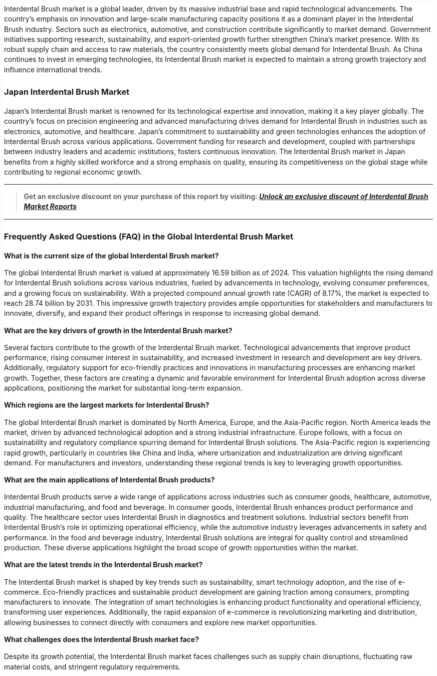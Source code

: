 Interdental Brush market is a global leader, driven by its massive industrial base and rapid technological advancements. The country&rsquo;s emphasis on innovation and large-scale manufacturing capacity positions it as a dominant player in the Interdental Brush industry. Sectors such as electronics, automotive, and construction contribute significantly to market demand. Government initiatives supporting research, sustainability, and export-oriented growth further strengthen China&rsquo;s market presence. With its robust supply chain and access to raw materials, the country consistently meets global demand for Interdental Brush. As China continues to invest in emerging technologies, its Interdental Brush market is expected to maintain a strong growth trajectory and influence international trends.</p><h3>Japan Interdental Brush Market</h3><p>Japan&rsquo;s Interdental Brush market is renowned for its technological expertise and innovation, making it a key player globally. The country&rsquo;s focus on precision engineering and advanced manufacturing drives demand for Interdental Brush in industries such as electronics, automotive, and healthcare. Japan&rsquo;s commitment to sustainability and green technologies enhances the adoption of Interdental Brush across various applications. Government funding for research and development, coupled with partnerships between industry leaders and academic institutions, fosters continuous innovation. The Interdental Brush market in Japan benefits from a highly skilled workforce and a strong emphasis on quality, ensuring its competitiveness on the global stage while contributing to regional economic growth.</p><hr /><blockquote><p><strong>Get an exclusive discount on your purchase of this report by visiting: <em><a href="://marketresearchpulse.com/ask-for-discount/4182?utm_source=Github&amp;utm_medium=0114">Unlock an exclusive discount of Interdental Brush Market Reports</a></em>&nbsp;</strong></p></blockquote><hr /><h3>Frequently Asked Questions (FAQ) in the Global Interdental Brush Market</h3><p><strong>What is the current size of the global Interdental Brush market?</strong></p><p>The global Interdental Brush market is valued at approximately 16.59 billion as of 2024. This valuation highlights the rising demand for Interdental Brush solutions across various industries, fueled by advancements in technology, evolving consumer preferences, and a growing focus on sustainability. With a projected compound annual growth rate (CAGR) of 8.17%, the market is expected to reach 28.74 billion by 2031. This impressive growth trajectory provides ample opportunities for stakeholders and manufacturers to innovate, diversify, and expand their product offerings in response to increasing global demand.</p><p><strong>What are the key drivers of growth in the Interdental Brush market?</strong></p><p>Several factors contribute to the growth of the Interdental Brush market. Technological advancements that improve product performance, rising consumer interest in sustainability, and increased investment in research and development are key drivers. Additionally, regulatory support for eco-friendly practices and innovations in manufacturing processes are enhancing market growth. Together, these factors are creating a dynamic and favorable environment for Interdental Brush adoption across diverse applications, positioning the market for substantial long-term expansion.</p><p><strong>Which regions are the largest markets for Interdental Brush?</strong></p><p>The global Interdental Brush market is dominated by North America, Europe, and the Asia-Pacific region. North America leads the market, driven by advanced technological adoption and a strong industrial infrastructure. Europe follows, with a focus on sustainability and regulatory compliance spurring demand for Interdental Brush solutions. The Asia-Pacific region is experiencing rapid growth, particularly in countries like China and India, where urbanization and industrialization are driving significant demand. For manufacturers and investors, understanding these regional trends is key to leveraging growth opportunities.</p><p><strong>What are the main applications of Interdental Brush products?</strong></p><p>Interdental Brush products serve a wide range of applications across industries such as consumer goods, healthcare, automotive, industrial manufacturing, and food and beverage. In consumer goods, Interdental Brush enhances product performance and quality. The healthcare sector uses Interdental Brush in diagnostics and treatment solutions. Industrial sectors benefit from Interdental Brush&rsquo;s role in optimizing operational efficiency, while the automotive industry leverages advancements in safety and performance. In the food and beverage industry, Interdental Brush solutions are integral for quality control and streamlined production. These diverse applications highlight the broad scope of growth opportunities within the market.</p><p><strong>What are the latest trends in the Interdental Brush market?</strong></p><p>The Interdental Brush market is shaped by key trends such as sustainability, smart technology adoption, and the rise of e-commerce. Eco-friendly practices and sustainable product development are gaining traction among consumers, prompting manufacturers to innovate. The integration of smart technologies is enhancing product functionality and operational efficiency, transforming user experiences. Additionally, the rapid expansion of e-commerce is revolutionizing marketing and distribution, allowing businesses to connect directly with consumers and explore new market opportunities.</p><p><strong>What challenges does the Interdental Brush market face?</strong></p><p>Despite its growth potential, the Interdental Brush market faces challenges such as supply chain disruptions, fluctuating raw material costs, and stringent regulatory requirements.